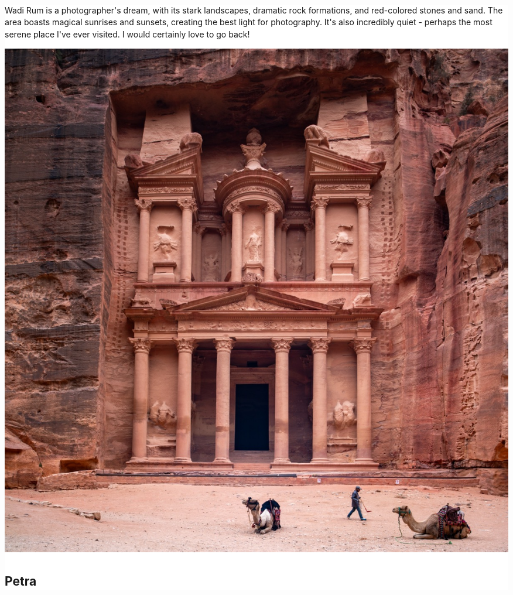 Wadi Rum is a photographer's dream, with its stark landscapes, dramatic rock formations, and red-colored stones and sand. The area boasts magical sunrises and sunsets, creating the best light for photography. It's also incredibly quiet - perhaps the most serene place I've ever visited. I would certainly love to go back!

![](/img/Petra.jpeg)

## Petra
